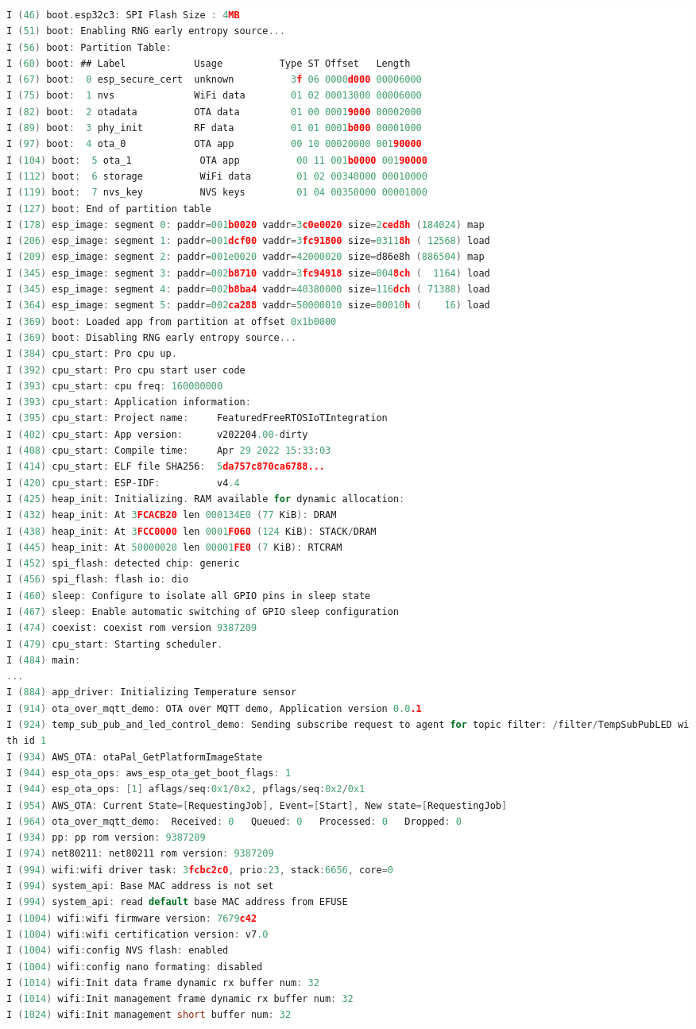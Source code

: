 ```c
I (46) boot.esp32c3: SPI Flash Size : 4MB
I (51) boot: Enabling RNG early entropy source...
I (56) boot: Partition Table:
I (60) boot: ## Label            Usage          Type ST Offset   Length
I (67) boot:  0 esp_secure_cert  unknown          3f 06 0000d000 00006000
I (75) boot:  1 nvs              WiFi data        01 02 00013000 00006000
I (82) boot:  2 otadata          OTA data         01 00 00019000 00002000
I (89) boot:  3 phy_init         RF data          01 01 0001b000 00001000
I (97) boot:  4 ota_0            OTA app          00 10 00020000 00190000
I (104) boot:  5 ota_1            OTA app          00 11 001b0000 00190000
I (112) boot:  6 storage          WiFi data        01 02 00340000 00010000
I (119) boot:  7 nvs_key          NVS keys         01 04 00350000 00001000
I (127) boot: End of partition table
I (178) esp_image: segment 0: paddr=001b0020 vaddr=3c0e0020 size=2ced8h (184024) map
I (206) esp_image: segment 1: paddr=001dcf00 vaddr=3fc91800 size=03118h ( 12568) load
I (209) esp_image: segment 2: paddr=001e0020 vaddr=42000020 size=d86e8h (886504) map
I (345) esp_image: segment 3: paddr=002b8710 vaddr=3fc94918 size=0048ch (  1164) load
I (345) esp_image: segment 4: paddr=002b8ba4 vaddr=40380000 size=116dch ( 71388) load
I (364) esp_image: segment 5: paddr=002ca288 vaddr=50000010 size=00010h (    16) load
I (369) boot: Loaded app from partition at offset 0x1b0000
I (369) boot: Disabling RNG early entropy source...
I (384) cpu_start: Pro cpu up.
I (392) cpu_start: Pro cpu start user code
I (393) cpu_start: cpu freq: 160000000
I (393) cpu_start: Application information:
I (395) cpu_start: Project name:     FeaturedFreeRTOSIoTIntegration
I (402) cpu_start: App version:      v202204.00-dirty
I (408) cpu_start: Compile time:     Apr 29 2022 15:33:03
I (414) cpu_start: ELF file SHA256:  5da757c870ca6788...
I (420) cpu_start: ESP-IDF:          v4.4
I (425) heap_init: Initializing. RAM available for dynamic allocation:
I (432) heap_init: At 3FCACB20 len 000134E0 (77 KiB): DRAM
I (438) heap_init: At 3FCC0000 len 0001F060 (124 KiB): STACK/DRAM
I (445) heap_init: At 50000020 len 00001FE0 (7 KiB): RTCRAM
I (452) spi_flash: detected chip: generic
I (456) spi_flash: flash io: dio
I (460) sleep: Configure to isolate all GPIO pins in sleep state
I (467) sleep: Enable automatic switching of GPIO sleep configuration
I (474) coexist: coexist rom version 9387209
I (479) cpu_start: Starting scheduler.
I (484) main:
...
I (884) app_driver: Initializing Temperature sensor
I (914) ota_over_mqtt_demo: OTA over MQTT demo, Application version 0.0.1
I (924) temp_sub_pub_and_led_control_demo: Sending subscribe request to agent for topic filter: /filter/TempSubPubLED with id 1
I (934) AWS_OTA: otaPal_GetPlatformImageState
I (944) esp_ota_ops: aws_esp_ota_get_boot_flags: 1
I (944) esp_ota_ops: [1] aflags/seq:0x1/0x2, pflags/seq:0x2/0x1
I (954) AWS_OTA: Current State=[RequestingJob], Event=[Start], New state=[RequestingJob]
I (964) ota_over_mqtt_demo:  Received: 0   Queued: 0   Processed: 0   Dropped: 0
I (934) pp: pp rom version: 9387209
I (974) net80211: net80211 rom version: 9387209
I (994) wifi:wifi driver task: 3fcbc2c0, prio:23, stack:6656, core=0
I (994) system_api: Base MAC address is not set
I (994) system_api: read default base MAC address from EFUSE
I (1004) wifi:wifi firmware version: 7679c42
I (1004) wifi:wifi certification version: v7.0
I (1004) wifi:config NVS flash: enabled
I (1004) wifi:config nano formating: disabled
I (1014) wifi:Init data frame dynamic rx buffer num: 32
I (1014) wifi:Init management frame dynamic rx buffer num: 32
I (1024) wifi:Init management short buffer num: 32
```